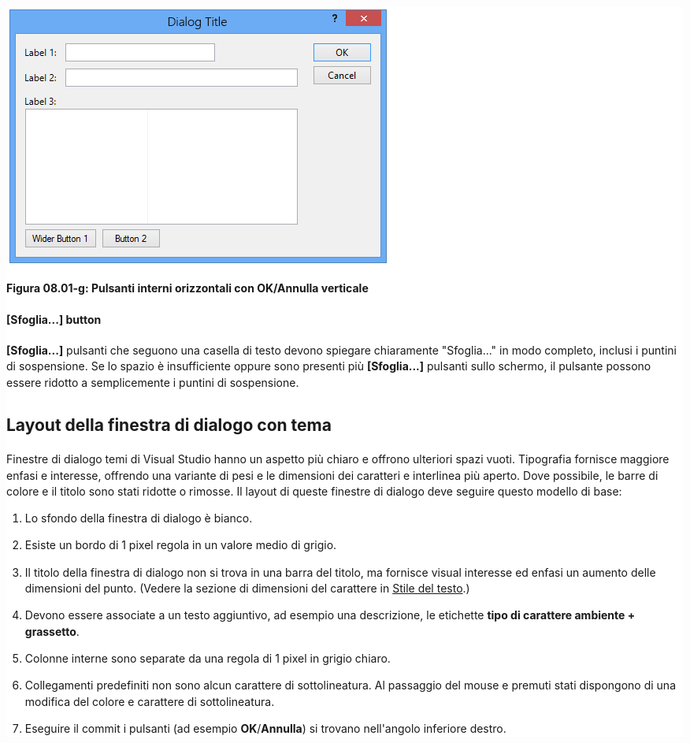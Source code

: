  ![Vertical OK and Cancel buttons](../../extensibility/ux-guidelines/media/0801-g_vertokcan.png "0801\-g\_VertOKCan")  
  
 **Figura 08.01\-g: Pulsanti interni orizzontali con OK\/Annulla verticale**  
  
#### \[Sfoglia...\] button  
 **\[Sfoglia...\]** pulsanti che seguono una casella di testo devono spiegare chiaramente "Sfoglia..." in modo completo, inclusi i puntini di sospensione. Se lo spazio è insufficiente oppure sono presenti più **\[Sfoglia...\]** pulsanti sullo schermo, il pulsante possono essere ridotto a semplicemente i puntini di sospensione.  
  
##  <a name="BKMK_ThemedDialogLayout"></a> Layout della finestra di dialogo con tema  
 Finestre di dialogo temi di Visual Studio hanno un aspetto più chiaro e offrono ulteriori spazi vuoti. Tipografia fornisce maggiore enfasi e interesse, offrendo una variante di pesi e le dimensioni dei caratteri e interlinea più aperto. Dove possibile, le barre di colore e il titolo sono stati ridotte o rimosse. Il layout di queste finestre di dialogo deve seguire questo modello di base:  
  
1.  Lo sfondo della finestra di dialogo è bianco.  
  
2.  Esiste un bordo di 1 pixel regola in un valore medio di grigio.  
  
3.  Il titolo della finestra di dialogo non si trova in una barra del titolo, ma fornisce visual interesse ed enfasi un aumento delle dimensioni del punto. \(Vedere la sezione di dimensioni del carattere in [Stile del testo](../../extensibility/ux-guidelines/fonts-and-formatting-for-visual-studio.md#BKMK_TextStyle).\)  
  
4.  Devono essere associate a un testo aggiuntivo, ad esempio una descrizione, le etichette **tipo di carattere ambiente \+ grassetto**.  
  
5.  Colonne interne sono separate da una regola di 1 pixel in grigio chiaro.  
  
6.  Collegamenti predefiniti non sono alcun carattere di sottolineatura. Al passaggio del mouse e premuti stati dispongono di una modifica del colore e carattere di sottolineatura.  
  
7.  Eseguire il commit i pulsanti \(ad esempio **OK**\/**Annulla**\) si trovano nell'angolo inferiore destro.  
  